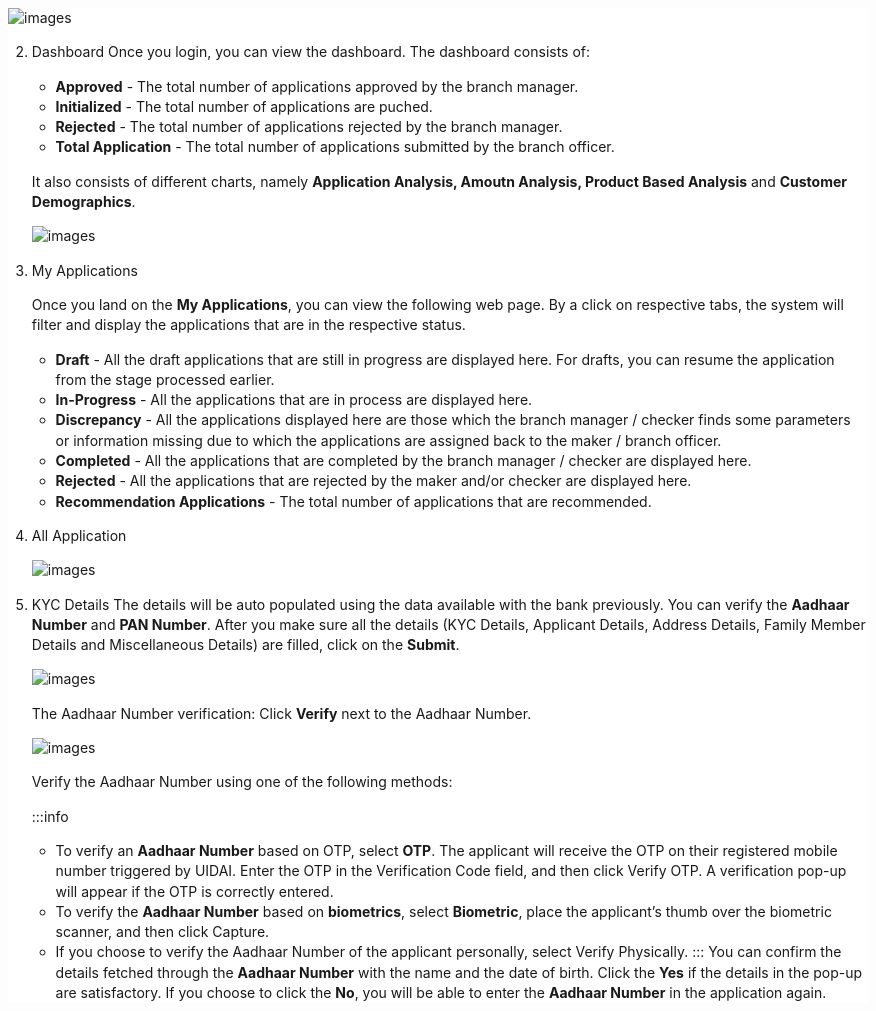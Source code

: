    ![images](/images/Fig-1_updated.jpg "Figure1")

2. Dashboard
   Once you login, you can view the dashboard. The dashboard consists of:

   - **Approved** - The total number of applications approved by the branch manager.
   - **Initialized** - The total number of applications are puched.
   - **Rejected** - The total number of applications rejected by the branch manager.
   - **Total Application** - The total number of applications submitted by the branch officer.

   It also consists of different charts, namely **Application Analysis, Amoutn Analysis, Product Based Analysis** and **Customer Demographics**.

   ![images](/images/Fig-2.png "Figure2")

3. My Applications

   Once you land on the **My Applications**, you can view the following web page. By a click on respective tabs, the system will filter and display the applications that are in the respective status.

   - **Draft** - All the draft applications that are still in progress are displayed here. For drafts, you can resume the application from the stage processed earlier.
   - **In-Progress** - All the applications that are in process are displayed here.
   - **Discrepancy** - All the applications displayed here are those which the branch manager / checker finds some parameters or information missing due to which the applications are assigned back to the maker / branch officer.
   - **Completed** - All the applications that are completed by the branch manager / checker are displayed here.
   - **Rejected** - All the applications that are rejected by the maker and/or checker are displayed here.
   - **Recommendation Applications** - The total number of applications that are recommended.

4. All Application

   ![images](/images/Fig3.png "Figure3")

   

   


1. KYC Details
   The details will be auto populated using the data available with the bank previously. You can verify the **Aadhaar Number** and **PAN Number**.
   After you make sure all the details (KYC Details, Applicant Details, Address Details, Family Member Details and Miscellaneous Details) are filled, click on the **Submit**.

   ![images](/images/Fig10.png "Figure10")

   The Aadhaar Number verification: Click **Verify** next to the Aadhaar Number.

   ![images](/images/Fig11.png "Figure11")

   Verify the Aadhaar Number using one of the following methods:

   :::info

   - To verify an **Aadhaar Number** based on OTP, select **OTP**. The applicant will receive the OTP on their registered mobile number triggered by UIDAI. Enter the OTP in the Verification Code field, and then click Verify OTP. A verification pop-up will appear if the OTP is correctly entered.
   - To verify the **Aadhaar Number** based on **biometrics**, select **Biometric**, place the applicant’s thumb over the biometric scanner, and then click Capture.
   - If you choose to verify the Aadhaar Number of the applicant personally, select Verify Physically.
     :::
     You can confirm the details fetched through the **Aadhaar Number** with the name and the date of birth. Click the **Yes** if the details in the pop-up are satisfactory. If you choose to click the **No**, you will be able to enter the **Aadhaar Number** in the application again.
